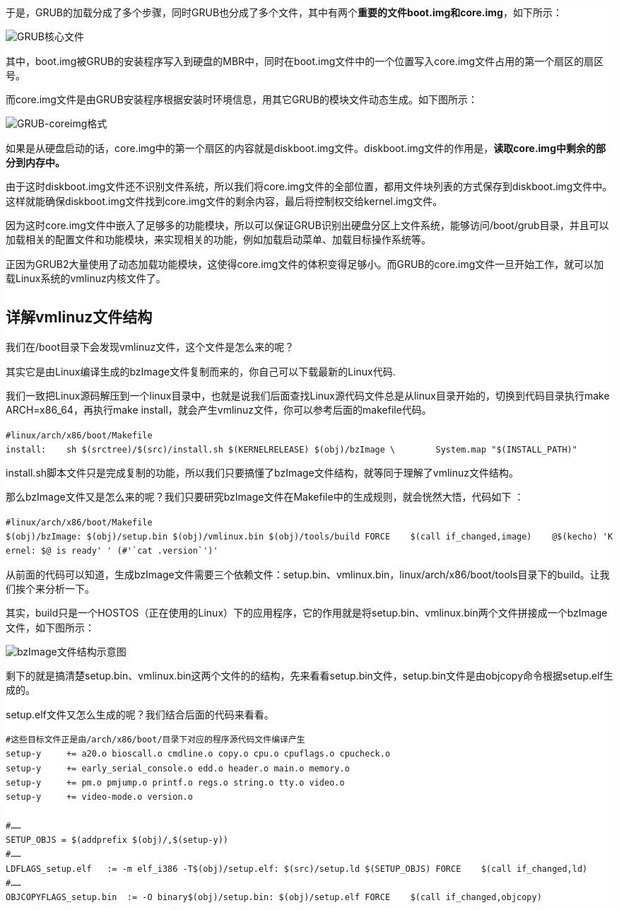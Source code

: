 于是，GRUB的加载分成了多个步骤，同时GRUB也分成了多个文件，其中有两个**重要的文件boot.img和core.img**，如下所示：

![](https://static001.geekbang.org/resource/image/b9/85/b92dyy0f686e730ffcb606ed17e5b785.jpg?wh=558%2A86 "GRUB核心文件")

其中，boot.img被GRUB的安装程序写入到硬盘的MBR中，同时在boot.img文件中的一个位置写入core.img文件占用的第一个扇区的扇区号。

而core.img文件是由GRUB安装程序根据安装时环境信息，用其它GRUB的模块文件动态生成。如下图所示：

![](https://static001.geekbang.org/resource/image/cb/4b/cb36d637ce0a0d7c38788102e139604b.jpg?wh=3180%2A1105 "GRUB-coreimg格式")

如果是从硬盘启动的话，core.img中的第一个扇区的内容就是diskboot.img文件。diskboot.img文件的作用是，**读取core.img中剩余的部分到内存中。**

由于这时diskboot.img文件还不识别文件系统，所以我们将core.img文件的全部位置，都用文件块列表的方式保存到diskboot.img文件中。这样就能确保diskboot.img文件找到core.img文件的剩余内容，最后将控制权交给kernel.img文件。

因为这时core.img文件中嵌入了足够多的功能模块，所以可以保证GRUB识别出硬盘分区上文件系统，能够访问/boot/grub目录，并且可以加载相关的配置文件和功能模块，来实现相关的功能，例如加载启动菜单、加载目标操作系统等。

正因为GRUB2大量使用了动态加载功能模块，这使得core.img文件的体积变得足够小。而GRUB的core.img文件一旦开始工作，就可以加载Linux系统的vmlinuz内核文件了。

## 详解vmlinuz文件结构

我们在/boot目录下会发现vmlinuz文件，这个文件是怎么来的呢？

其实它是由Linux编译生成的bzImage文件复制而来的，你自己可以下载最新的Linux代码.

我们一致把Linux源码解压到一个linux目录中，也就是说我们后面查找Linux源代码文件总是从linux目录开始的，切换到代码目录执行make ARCH=x86\_64，再执行make install，就会产生vmlinuz文件，你可以参考后面的makefile代码。

```
#linux/arch/x86/boot/Makefile
install:    sh $(srctree)/$(src)/install.sh $(KERNELRELEASE) $(obj)/bzImage \        System.map "$(INSTALL_PATH)"
```

install.sh脚本文件只是完成复制的功能，所以我们只要搞懂了bzImage文件结构，就等同于理解了vmlinuz文件结构。

那么bzImage文件又是怎么来的呢？我们只要研究bzImage文件在Makefile中的生成规则，就会恍然大悟，代码如下 ：

```
#linux/arch/x86/boot/Makefile
$(obj)/bzImage: $(obj)/setup.bin $(obj)/vmlinux.bin $(obj)/tools/build FORCE    $(call if_changed,image)    @$(kecho) 'Kernel: $@ is ready' ' (#'`cat .version`')'
```

从前面的代码可以知道，生成bzImage文件需要三个依赖文件：setup.bin、vmlinux.bin，linux/arch/x86/boot/tools目录下的build。让我们挨个来分析一下。

其实，build只是一个HOSTOS（正在使用的Linux）下的应用程序，它的作用就是将setup.bin、vmlinux.bin两个文件拼接成一个bzImage文件，如下图所示：

![](https://static001.geekbang.org/resource/image/22/30/22a83b33b4eededec109bda203133830.jpg?wh=2805%2A1805 "bzImage文件结构示意图")

剩下的就是搞清楚setup.bin、vmlinux.bin这两个文件的的结构，先来看看setup.bin文件，setup.bin文件是由objcopy命令根据setup.elf生成的。

setup.elf文件又怎么生成的呢？我们结合后面的代码来看看。

```
#这些目标文件正是由/arch/x86/boot/目录下对应的程序源代码文件编译产生
setup-y     += a20.o bioscall.o cmdline.o copy.o cpu.o cpuflags.o cpucheck.o
setup-y     += early_serial_console.o edd.o header.o main.o memory.o
setup-y     += pm.o pmjump.o printf.o regs.o string.o tty.o video.o
setup-y     += video-mode.o version.o

#……
SETUP_OBJS = $(addprefix $(obj)/,$(setup-y))
#……
LDFLAGS_setup.elf   := -m elf_i386 -T$(obj)/setup.elf: $(src)/setup.ld $(SETUP_OBJS) FORCE    $(call if_changed,ld)
#……
OBJCOPYFLAGS_setup.bin  := -O binary$(obj)/setup.bin: $(obj)/setup.elf FORCE    $(call if_changed,objcopy)
```
